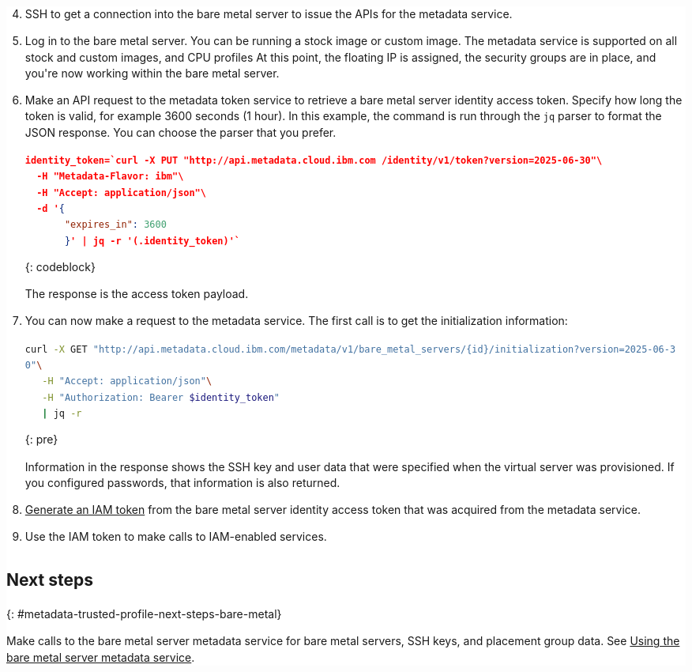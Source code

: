    4. SSH to get a connection into the bare metal server to issue the APIs for the metadata service.
   5. Log in to the bare metal server. You can be running a stock image or custom image. The metadata service is supported on all stock and custom images, and CPU profiles At this point, the floating IP is assigned, the security groups are in place, and you're now working within the bare metal server.
   6. Make an API request to the metadata token service to retrieve a bare metal server identity access token. Specify how long the token is valid, for example 3600 seconds (1 hour). In this example, the command is run through the `jq` parser to format the JSON response. You can choose the parser that you prefer.

      ```json
      identity_token=`curl -X PUT "http://api.metadata.cloud.ibm.com /identity/v1/token?version=2025-06-30"\
        -H "Metadata-Flavor: ibm"\
        -H "Accept: application/json"\
        -d '{
             "expires_in": 3600
             }' | jq -r '(.identity_token)'`
      ```
      {: codeblock}

      The response is the access token payload.

   7. You can now make a request to the metadata service. The first call is to get the initialization information:

       ```sh
       curl -X GET "http://api.metadata.cloud.ibm.com/metadata/v1/bare_metal_servers/{id}/initialization?version=2025-06-30"\
          -H "Accept: application/json"\
          -H "Authorization: Bearer $identity_token"
          | jq -r
       ```
       {: pre}

       Information in the response shows the SSH key and user data that were specified when the virtual server was provisioned. If you configured passwords, that information is also returned.

4. [Generate an IAM token](/docs/vpc?topic=vpc-configure-metadata-service-bare-metal&interface=api#metadata-token-exchange-bare-metal) from the bare metal server identity access token that was acquired from the metadata service.

5. Use the IAM token to make calls to IAM-enabled services.

## Next steps
{: #metadata-trusted-profile-next-steps-bare-metal}

Make calls to the bare metal server metadata service for bare metal servers, SSH keys, and placement group data. See [Using the bare metal server metadata service](/docs/vpc?topic=vpc-get-metadata-bare-metal).

